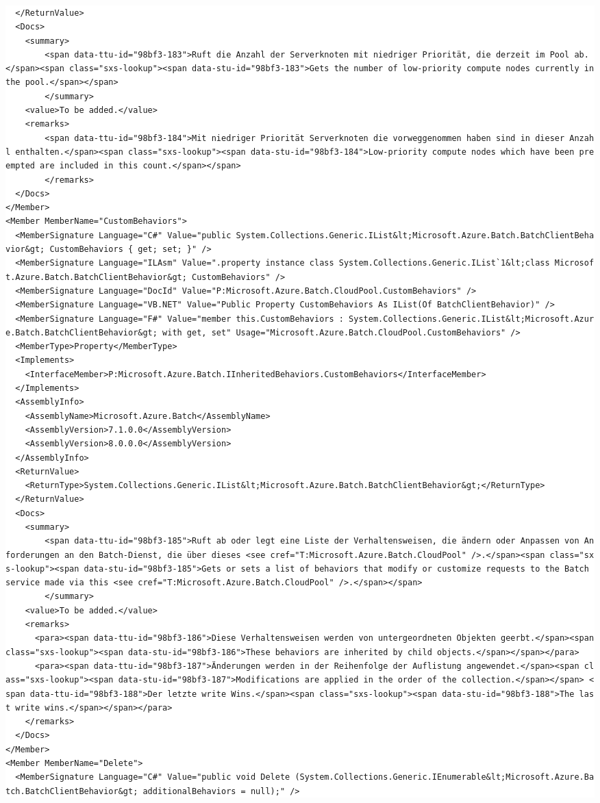       </ReturnValue>
      <Docs>
        <summary>
            <span data-ttu-id="98bf3-183">Ruft die Anzahl der Serverknoten mit niedriger Priorität, die derzeit im Pool ab.</span><span class="sxs-lookup"><span data-stu-id="98bf3-183">Gets the number of low-priority compute nodes currently in the pool.</span></span>
            </summary>
        <value>To be added.</value>
        <remarks>
            <span data-ttu-id="98bf3-184">Mit niedriger Priorität Serverknoten die vorweggenommen haben sind in dieser Anzahl enthalten.</span><span class="sxs-lookup"><span data-stu-id="98bf3-184">Low-priority compute nodes which have been preempted are included in this count.</span></span>
            </remarks>
      </Docs>
    </Member>
    <Member MemberName="CustomBehaviors">
      <MemberSignature Language="C#" Value="public System.Collections.Generic.IList&lt;Microsoft.Azure.Batch.BatchClientBehavior&gt; CustomBehaviors { get; set; }" />
      <MemberSignature Language="ILAsm" Value=".property instance class System.Collections.Generic.IList`1&lt;class Microsoft.Azure.Batch.BatchClientBehavior&gt; CustomBehaviors" />
      <MemberSignature Language="DocId" Value="P:Microsoft.Azure.Batch.CloudPool.CustomBehaviors" />
      <MemberSignature Language="VB.NET" Value="Public Property CustomBehaviors As IList(Of BatchClientBehavior)" />
      <MemberSignature Language="F#" Value="member this.CustomBehaviors : System.Collections.Generic.IList&lt;Microsoft.Azure.Batch.BatchClientBehavior&gt; with get, set" Usage="Microsoft.Azure.Batch.CloudPool.CustomBehaviors" />
      <MemberType>Property</MemberType>
      <Implements>
        <InterfaceMember>P:Microsoft.Azure.Batch.IInheritedBehaviors.CustomBehaviors</InterfaceMember>
      </Implements>
      <AssemblyInfo>
        <AssemblyName>Microsoft.Azure.Batch</AssemblyName>
        <AssemblyVersion>7.1.0.0</AssemblyVersion>
        <AssemblyVersion>8.0.0.0</AssemblyVersion>
      </AssemblyInfo>
      <ReturnValue>
        <ReturnType>System.Collections.Generic.IList&lt;Microsoft.Azure.Batch.BatchClientBehavior&gt;</ReturnType>
      </ReturnValue>
      <Docs>
        <summary>
            <span data-ttu-id="98bf3-185">Ruft ab oder legt eine Liste der Verhaltensweisen, die ändern oder Anpassen von Anforderungen an den Batch-Dienst, die über dieses <see cref="T:Microsoft.Azure.Batch.CloudPool" />.</span><span class="sxs-lookup"><span data-stu-id="98bf3-185">Gets or sets a list of behaviors that modify or customize requests to the Batch service made via this <see cref="T:Microsoft.Azure.Batch.CloudPool" />.</span></span>
            </summary>
        <value>To be added.</value>
        <remarks>
          <para><span data-ttu-id="98bf3-186">Diese Verhaltensweisen werden von untergeordneten Objekten geerbt.</span><span class="sxs-lookup"><span data-stu-id="98bf3-186">These behaviors are inherited by child objects.</span></span></para>
          <para><span data-ttu-id="98bf3-187">Änderungen werden in der Reihenfolge der Auflistung angewendet.</span><span class="sxs-lookup"><span data-stu-id="98bf3-187">Modifications are applied in the order of the collection.</span></span> <span data-ttu-id="98bf3-188">Der letzte write Wins.</span><span class="sxs-lookup"><span data-stu-id="98bf3-188">The last write wins.</span></span></para>
        </remarks>
      </Docs>
    </Member>
    <Member MemberName="Delete">
      <MemberSignature Language="C#" Value="public void Delete (System.Collections.Generic.IEnumerable&lt;Microsoft.Azure.Batch.BatchClientBehavior&gt; additionalBehaviors = null);" />
